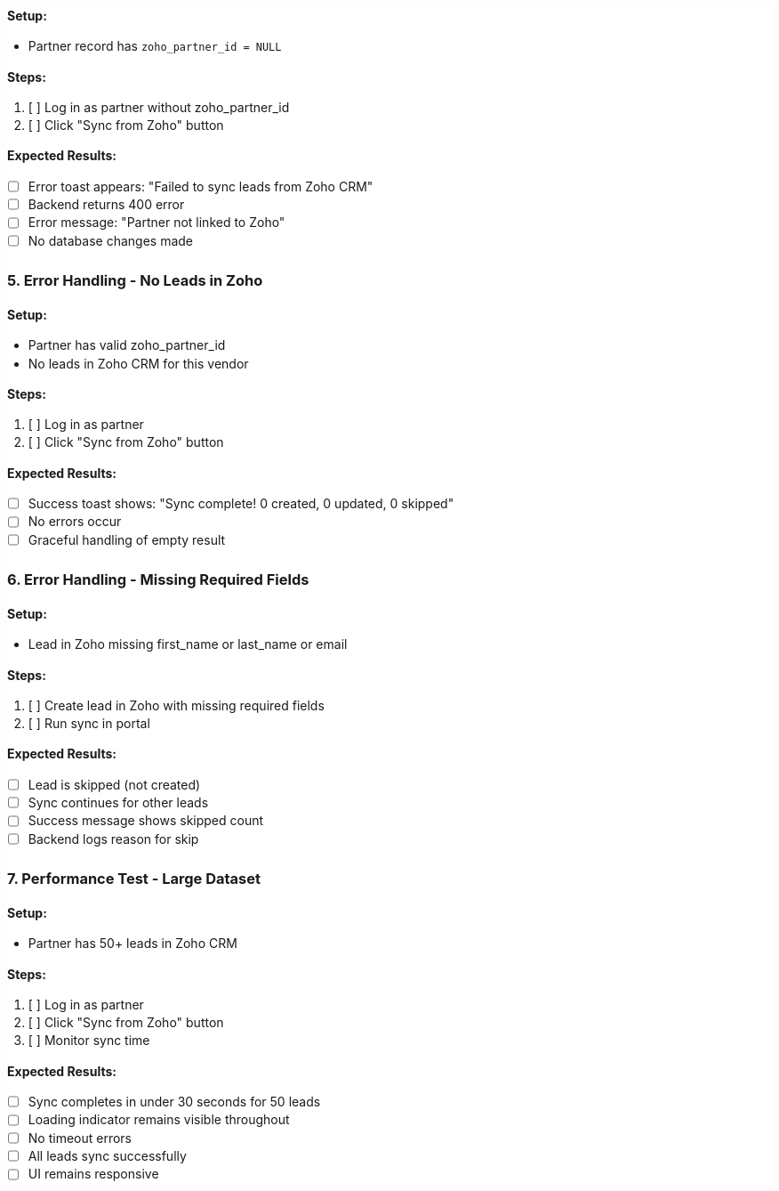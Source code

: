 **Setup:**
- Partner record has `zoho_partner_id = NULL`

**Steps:**
1. [ ] Log in as partner without zoho_partner_id
2. [ ] Click "Sync from Zoho" button

**Expected Results:**
- [ ] Error toast appears: "Failed to sync leads from Zoho CRM"
- [ ] Backend returns 400 error
- [ ] Error message: "Partner not linked to Zoho"
- [ ] No database changes made

### 5. Error Handling - No Leads in Zoho

**Setup:**
- Partner has valid zoho_partner_id
- No leads in Zoho CRM for this vendor

**Steps:**
1. [ ] Log in as partner
2. [ ] Click "Sync from Zoho" button

**Expected Results:**
- [ ] Success toast shows: "Sync complete! 0 created, 0 updated, 0 skipped"
- [ ] No errors occur
- [ ] Graceful handling of empty result

### 6. Error Handling - Missing Required Fields

**Setup:**
- Lead in Zoho missing first_name or last_name or email

**Steps:**
1. [ ] Create lead in Zoho with missing required fields
2. [ ] Run sync in portal

**Expected Results:**
- [ ] Lead is skipped (not created)
- [ ] Sync continues for other leads
- [ ] Success message shows skipped count
- [ ] Backend logs reason for skip

### 7. Performance Test - Large Dataset

**Setup:**
- Partner has 50+ leads in Zoho CRM

**Steps:**
1. [ ] Log in as partner
2. [ ] Click "Sync from Zoho" button
3. [ ] Monitor sync time

**Expected Results:**
- [ ] Sync completes in under 30 seconds for 50 leads
- [ ] Loading indicator remains visible throughout
- [ ] No timeout errors
- [ ] All leads sync successfully
- [ ] UI remains responsive
